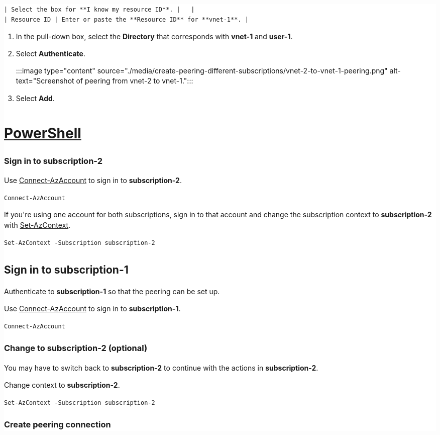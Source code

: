     | Select the box for **I know my resource ID**. |   |
    | Resource ID | Enter or paste the **Resource ID** for **vnet-1**. |

1. In the pull-down box, select the **Directory** that corresponds with **vnet-1** and **user-1**.

1. Select **Authenticate**.

    :::image type="content" source="./media/create-peering-different-subscriptions/vnet-2-to-vnet-1-peering.png" alt-text="Screenshot of peering from vnet-2 to vnet-1.":::

1. Select **Add**.

# [**PowerShell**](#tab/create-peering-powershell)

### Sign in to subscription-2

Use [Connect-AzAccount](/powershell/module/az.accounts/connect-azaccount) to sign in to **subscription-2**.

```azurepowershell-interactive
Connect-AzAccount
```

If you're using one account for both subscriptions, sign in to that account and change the subscription context to **subscription-2** with [Set-AzContext](/powershell/module/az.accounts/set-azcontext).

```azurepowershell-interactive
Set-AzContext -Subscription subscription-2
```

## Sign in to subscription-1

Authenticate to **subscription-1** so that the peering can be set up.

Use [Connect-AzAccount](/powershell/module/az.accounts/connect-azaccount) to sign in to **subscription-1**.

```azurepowershell-interactive
Connect-AzAccount
```

### Change to subscription-2 (optional)

You may have to switch back to **subscription-2** to continue with the actions in **subscription-2**.

Change context to **subscription-2**.

```azurepowershell-interactive
Set-AzContext -Subscription subscription-2
```

### Create peering connection
